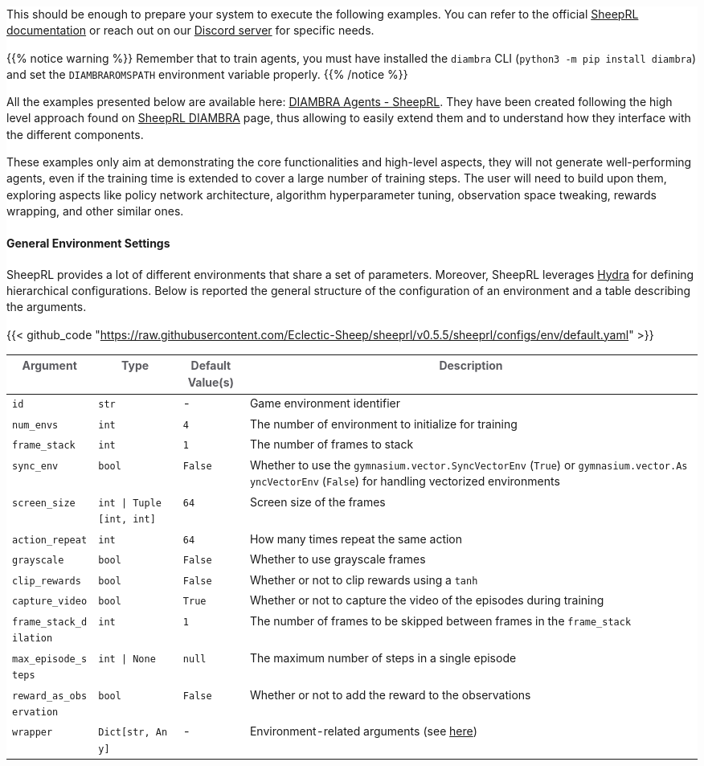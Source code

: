 This should be enough to prepare your system to execute the following examples. You can refer to the official <a href="https://github.com/Eclectic-Sheep/sheeprl/tree/v0.5.5" target="_blank">SheepRL documentation</a> or reach out on our <a href="https://diambra.ai/discord" target="_blank">Discord server</a> for specific needs.

{{% notice warning %}}
Remember that to train agents, you must have installed the `diambra` CLI (`python3 -m pip install diambra`) and set the `DIAMBRAROMSPATH` environment variable properly.
{{% /notice %}}

All the examples presented below are available here: <a href="https://github.com/diambra/agents/tree/main/sheeprl" target="_blank">DIAMBRA Agents - SheepRL</a>. They have been created following the high level approach found on <a href="https://github.com/Eclectic-Sheep/sheeprl/blob/v0.5.5/howto/learn_in_diambra.md" target="_blank">SheepRL DIAMBRA</a> page, thus allowing to easily extend them and to understand how they interface with the different components.

These examples only aim at demonstrating the core functionalities and high-level aspects, they will not generate well-performing agents, even if the training time is extended to cover a large number of training steps. The user will need to build upon them, exploring aspects like policy network architecture, algorithm hyperparameter tuning, observation space tweaking, rewards wrapping, and other similar ones.

#### General Environment Settings
SheepRL provides a lot of different environments that share a set of parameters. Moreover, SheepRL leverages <a href="https://hydra.cc/" target="_blank">Hydra</a> for defining hierarchical configurations. Below is reported the general structure of the configuration of an environment and a table describing the arguments.

{{< github_code "https://raw.githubusercontent.com/Eclectic-Sheep/sheeprl/v0.5.5/sheeprl/configs/env/default.yaml" >}}

| <strong><span style="color:#5B5B60;">Argument</span></strong> | <strong><span style="color:#5B5B60;">Type</span></strong> | <strong><span style="color:#5B5B60;">Default Value(s)</span></strong> | <strong><span style="color:#5B5B60;">Description</span></strong>                                                                                                       |
| ------------------------------------------------------------- | --------------------------------------------------------- | --------------------------------------------------------------------- | ---------------------------------------------------------------------------------------------------------------------------------------------------------------------- |
| `id`  | `str` | - | Game environment identifier |
| `num_envs` | `int` | `4` | The number of environment to initialize for training |
| `frame_stack` | `int` | `1` | The number of frames to stack |
| `sync_env` | `bool` | `False` | Whether to use the `gymnasium.vector.SyncVectorEnv` (`True`) or `gymnasium.vector.AsyncVectorEnv` (`False`) for handling vectorized environments |
| `screen_size` | `int \| Tuple[int, int]` | `64` | Screen size of the frames |
| `action_repeat` | `int` | `64` | How many times repeat the same action |
| `grayscale` | `bool` | `False` | Whether to use grayscale frames |
| `clip_rewards` | `bool` | `False` | Whether or not to clip rewards using a `tanh` |
| `capture_video` | `bool` | `True` | Whether or not to capture the video of the episodes during training |
| `frame_stack_dilation` | `int` | `1` | The number of frames to be skipped between frames in the `frame_stack` |
| `max_episode_steps` | `int \| None` | `null` | The maximum number of steps in a single episode |
| `reward_as_observation` | `bool` | `False` | Whether or not to add the reward to the observations |
| `wrapper` | `Dict[str, Any]` | - | Environment-related arguments (see <a href="#native-interface">here</a>) |
